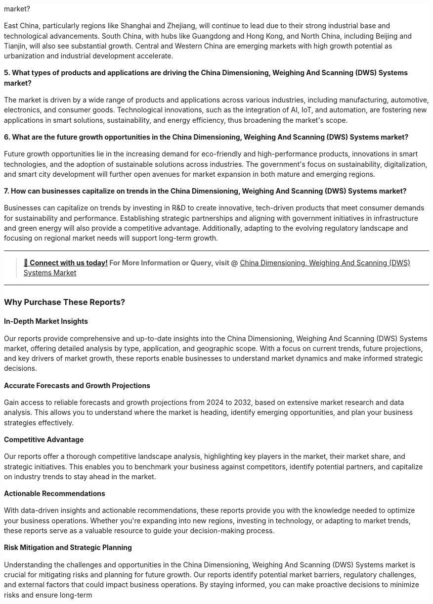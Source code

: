 market?</strong></p><p class="" data-start="1468" data-end="1949">East China, particularly regions like Shanghai and Zhejiang, will continue to lead due to their strong industrial base and technological advancements. South China, with hubs like Guangdong and Hong Kong, and North China, including Beijing and Tianjin, will also see substantial growth. Central and Western China are emerging markets with high growth potential as urbanization and industrial development accelerate.</p><p class="" data-start="1951" data-end="2402"><strong data-start="1951" data-end="2032">5. What types of products and applications are driving the China Dimensioning, Weighing And Scanning (DWS) Systems market?</strong></p><p class="" data-start="1951" data-end="2402">The market is driven by a wide range of products and applications across various industries, including manufacturing, automotive, electronics, and consumer goods. Technological innovations, such as the integration of AI, IoT, and automation, are fostering new applications in smart solutions, sustainability, and energy efficiency, thus broadening the market's scope.</p><p class="" data-start="2404" data-end="2849"><strong data-start="2404" data-end="2477">6. What are the future growth opportunities in the China Dimensioning, Weighing And Scanning (DWS) Systems market?</strong></p><p class="" data-start="2404" data-end="2849">Future growth opportunities lie in the increasing demand for eco-friendly and high-performance products, innovations in smart technologies, and the adoption of sustainable solutions across industries. The government's focus on sustainability, digitalization, and smart city development will further open avenues for market expansion in both mature and emerging regions.</p><p class="" data-start="2851" data-end="3371"><strong data-start="2851" data-end="2923">7. How can businesses capitalize on trends in the China Dimensioning, Weighing And Scanning (DWS) Systems market?</strong></p><p class="" data-start="2851" data-end="3371">Businesses can capitalize on trends by investing in R&amp;D to create innovative, tech-driven products that meet consumer demands for sustainability and performance. Establishing strategic partnerships and aligning with government initiatives in infrastructure and green energy will also provide a competitive advantage. Additionally, adapting to the evolving regulatory landscape and focusing on regional market needs will support long-term growth.</p><hr /><blockquote><p><span class="font-[700]"><strong><a href="https://www.marketresearchintellect.com/product/dimensioning-weighing-and-scanning-dws-systems-market/?utm_source=Linkedin&utm_medium=027">📩 Connect with us today!</a> For More Information or Query, visit&nbsp;@</strong>&nbsp;</span><span class="font-[700]"><a href="https://www.marketresearchintellect.com/product/dimensioning-weighing-and-scanning-dws-systems-market/?utm_source=Linkedin&utm_medium=027" target="_blank" data-tracking-control-name="article-ssr-frontend-pulse_little-text-block" data-tracking-will-navigate="" data-test-link="">China Dimensioning, Weighing And Scanning (DWS) Systems Market</a></span></p></blockquote><hr /><h3 class="" data-start="164" data-end="199"><strong data-start="168" data-end="199">Why Purchase These Reports?</strong></h3><p class="" data-start="201" data-end="575"><strong data-start="201" data-end="229">In-Depth Market Insights</strong></p><p class="" data-start="201" data-end="575">Our reports provide comprehensive and up-to-date insights into the China Dimensioning, Weighing And Scanning (DWS) Systems market, offering detailed analysis by type, application, and geographic scope. With a focus on current trends, future projections, and key drivers of market growth, these reports enable businesses to understand market dynamics and make informed strategic decisions.</p><p class="" data-start="577" data-end="893"><strong data-start="577" data-end="622">Accurate Forecasts and Growth Projections</strong></p><p class="" data-start="577" data-end="893">Gain access to reliable forecasts and growth projections from 2024 to 2032, based on extensive market research and data analysis. This allows you to understand where the market is heading, identify emerging opportunities, and plan your business strategies effectively.</p><p class="" data-start="895" data-end="1227"><strong data-start="895" data-end="920">Competitive Advantage</strong></p><p class="" data-start="895" data-end="1227">Our reports offer a thorough competitive landscape analysis, highlighting key players in the market, their market share, and strategic initiatives. This enables you to benchmark your business against competitors, identify potential partners, and capitalize on industry trends to stay ahead in the market.</p><p class="" data-start="1229" data-end="1589"><strong data-start="1229" data-end="1259">Actionable Recommendations</strong></p><p class="" data-start="1229" data-end="1589">With data-driven insights and actionable recommendations, these reports provide you with the knowledge needed to optimize your business operations. Whether you're expanding into new regions, investing in technology, or adapting to market trends, these reports serve as a valuable resource to guide your decision-making process.</p><p class="" data-start="1591" data-end="2004"><strong data-start="1591" data-end="1633">Risk Mitigation and Strategic Planning</strong></p><p class="" data-start="1591" data-end="2004">Understanding the challenges and opportunities in the China Dimensioning, Weighing And Scanning (DWS) Systems market is crucial for mitigating risks and planning for future growth. Our reports identify potential market barriers, regulatory challenges, and external factors that could impact business operations. By staying informed, you can make proactive decisions to minimize risks and ensure long-term